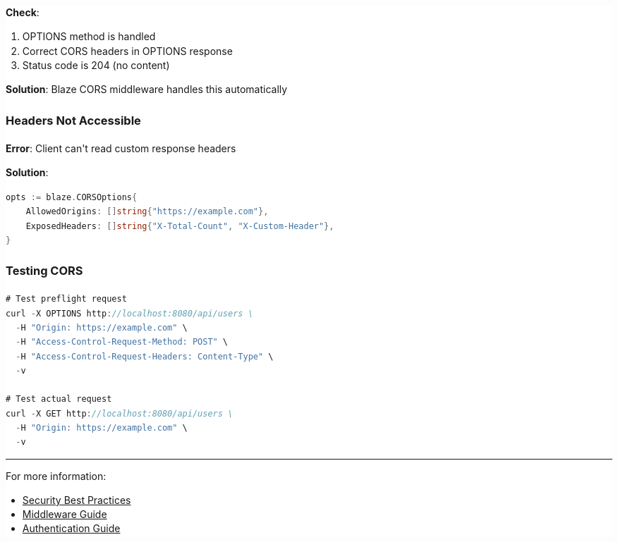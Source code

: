 **Check**:
1. OPTIONS method is handled
2. Correct CORS headers in OPTIONS response
3. Status code is 204 (no content)

**Solution**: Blaze CORS middleware handles this automatically

### Headers Not Accessible

**Error**: Client can't read custom response headers

**Solution**:
```go
opts := blaze.CORSOptions{
    AllowedOrigins: []string{"https://example.com"},
    ExposedHeaders: []string{"X-Total-Count", "X-Custom-Header"},
}
```

### Testing CORS

```go
# Test preflight request
curl -X OPTIONS http://localhost:8080/api/users \
  -H "Origin: https://example.com" \
  -H "Access-Control-Request-Method: POST" \
  -H "Access-Control-Request-Headers: Content-Type" \
  -v

# Test actual request
curl -X GET http://localhost:8080/api/users \
  -H "Origin: https://example.com" \
  -v
```

---

For more information:
- [Security Best Practices](./security.md)
- [Middleware Guide](./middleware.md)
- [Authentication Guide](./authentication.md)
